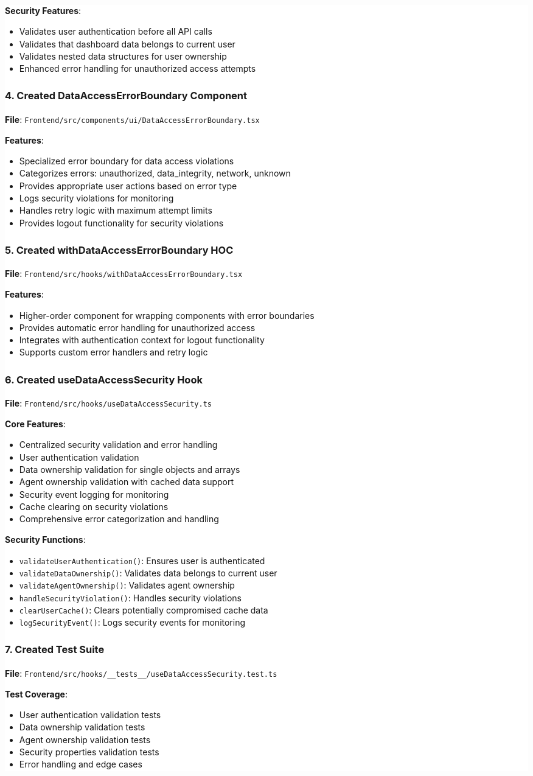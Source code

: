 **Security Features**:
- Validates user authentication before all API calls
- Validates that dashboard data belongs to current user
- Validates nested data structures for user ownership
- Enhanced error handling for unauthorized access attempts

### 4. Created DataAccessErrorBoundary Component
**File**: `Frontend/src/components/ui/DataAccessErrorBoundary.tsx`

**Features**:
- Specialized error boundary for data access violations
- Categorizes errors: unauthorized, data_integrity, network, unknown
- Provides appropriate user actions based on error type
- Logs security violations for monitoring
- Handles retry logic with maximum attempt limits
- Provides logout functionality for security violations

### 5. Created withDataAccessErrorBoundary HOC
**File**: `Frontend/src/hooks/withDataAccessErrorBoundary.tsx`

**Features**:
- Higher-order component for wrapping components with error boundaries
- Provides automatic error handling for unauthorized access
- Integrates with authentication context for logout functionality
- Supports custom error handlers and retry logic

### 6. Created useDataAccessSecurity Hook
**File**: `Frontend/src/hooks/useDataAccessSecurity.ts`

**Core Features**:
- Centralized security validation and error handling
- User authentication validation
- Data ownership validation for single objects and arrays
- Agent ownership validation with cached data support
- Security event logging for monitoring
- Cache clearing on security violations
- Comprehensive error categorization and handling

**Security Functions**:
- `validateUserAuthentication()`: Ensures user is authenticated
- `validateDataOwnership()`: Validates data belongs to current user
- `validateAgentOwnership()`: Validates agent ownership
- `handleSecurityViolation()`: Handles security violations
- `clearUserCache()`: Clears potentially compromised cache data
- `logSecurityEvent()`: Logs security events for monitoring

### 7. Created Test Suite
**File**: `Frontend/src/hooks/__tests__/useDataAccessSecurity.test.ts`

**Test Coverage**:
- User authentication validation tests
- Data ownership validation tests
- Agent ownership validation tests
- Security properties validation tests
- Error handling and edge cases
